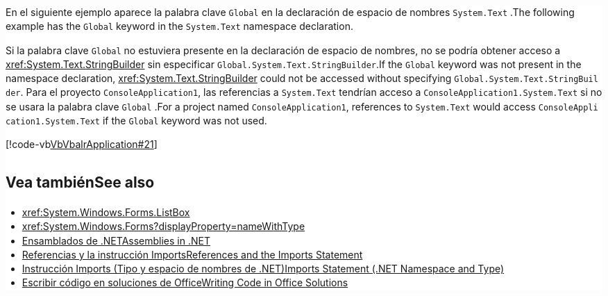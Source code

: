  <span data-ttu-id="b6b1b-162">En el siguiente ejemplo aparece la palabra clave `Global` en la declaración de espacio de nombres `System.Text` .</span><span class="sxs-lookup"><span data-stu-id="b6b1b-162">The following example has the `Global` keyword in the `System.Text` namespace declaration.</span></span>  
  
 <span data-ttu-id="b6b1b-163">Si la palabra clave `Global` no estuviera presente en la declaración de espacio de nombres, no se podría obtener acceso a <xref:System.Text.StringBuilder> sin especificar `Global.System.Text.StringBuilder`.</span><span class="sxs-lookup"><span data-stu-id="b6b1b-163">If the `Global` keyword was not present in the namespace declaration, <xref:System.Text.StringBuilder> could not be accessed without specifying `Global.System.Text.StringBuilder`.</span></span> <span data-ttu-id="b6b1b-164">Para el proyecto `ConsoleApplication1`, las referencias a `System.Text` tendrían acceso a `ConsoleApplication1.System.Text` si no se usara la palabra clave `Global` .</span><span class="sxs-lookup"><span data-stu-id="b6b1b-164">For a project named `ConsoleApplication1`, references to `System.Text` would access `ConsoleApplication1.System.Text` if the `Global` keyword was not used.</span></span>  
  
 [!code-vb[VbVbalrApplication#21](~/samples/snippets/visualbasic/VS_Snippets_VBCSharp/VbVbalrApplication/VB/module1.vb#21)]  
  
## <a name="see-also"></a><span data-ttu-id="b6b1b-165">Vea también</span><span class="sxs-lookup"><span data-stu-id="b6b1b-165">See also</span></span>

- <xref:System.Windows.Forms.ListBox>
- <xref:System.Windows.Forms?displayProperty=nameWithType>
- [<span data-ttu-id="b6b1b-166">Ensamblados de .NET</span><span class="sxs-lookup"><span data-stu-id="b6b1b-166">Assemblies in .NET</span></span>](../../../standard/assembly/index.md)
- [<span data-ttu-id="b6b1b-167">Referencias y la instrucción Imports</span><span class="sxs-lookup"><span data-stu-id="b6b1b-167">References and the Imports Statement</span></span>](references-and-the-imports-statement.md)
- [<span data-ttu-id="b6b1b-168">Instrucción Imports (Tipo y espacio de nombres de .NET)</span><span class="sxs-lookup"><span data-stu-id="b6b1b-168">Imports Statement (.NET Namespace and Type)</span></span>](../../language-reference/statements/imports-statement-net-namespace-and-type.md)
- [<span data-ttu-id="b6b1b-169">Escribir código en soluciones de Office</span><span class="sxs-lookup"><span data-stu-id="b6b1b-169">Writing Code in Office Solutions</span></span>](/visualstudio/vsto/writing-code-in-office-solutions)
